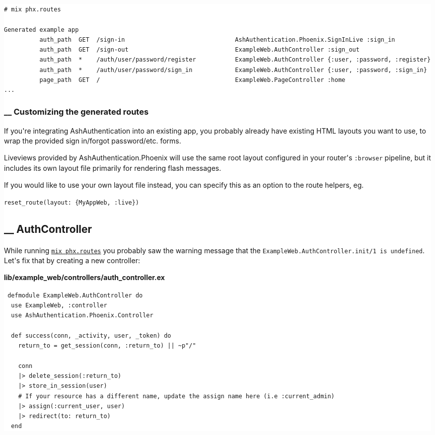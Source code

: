     
    # mix phx.routes
    
    Generated example app
              auth_path  GET  /sign-in                               AshAuthentication.Phoenix.SignInLive :sign_in
              auth_path  GET  /sign-out                              ExampleWeb.AuthController :sign_out
              auth_path  *    /auth/user/password/register           ExampleWeb.AuthController {:user, :password, :register}
              auth_path  *    /auth/user/password/sign_in            ExampleWeb.AuthController {:user, :password, :sign_in}
              page_path  GET  /                                      ExampleWeb.PageController :home
    ...

###  __ Customizing the generated routes

If you're integrating AshAuthentication into an existing app, you probably already have existing HTML layouts you want to use, to wrap the provided sign in/forgot password/etc. forms.

Liveviews provided by AshAuthentication.Phoenix will use the same root layout configured in your router's `:browser` pipeline, but it includes its own layout file primarily for rendering flash messages.

If you would like to use your own layout file instead, you can specify this as an option to the route helpers, eg.
    
    
    reset_route(layout: {MyAppWeb, :live})

##  __ AuthController

While running [`mix phx.routes`](external_link) you probably saw the warning message that the `ExampleWeb.AuthController.init/1 is undefined`. Let's fix that by creating a new controller:

**lib/example_web/controllers/auth_controller.ex**
    
    
     defmodule ExampleWeb.AuthController do
      use ExampleWeb, :controller
      use AshAuthentication.Phoenix.Controller
    
      def success(conn, _activity, user, _token) do
        return_to = get_session(conn, :return_to) || ~p"/"
    
        conn
        |> delete_session(:return_to)
        |> store_in_session(user)
        # If your resource has a different name, update the assign name here (i.e :current_admin)
        |> assign(:current_user, user)
        |> redirect(to: return_to)
      end
    